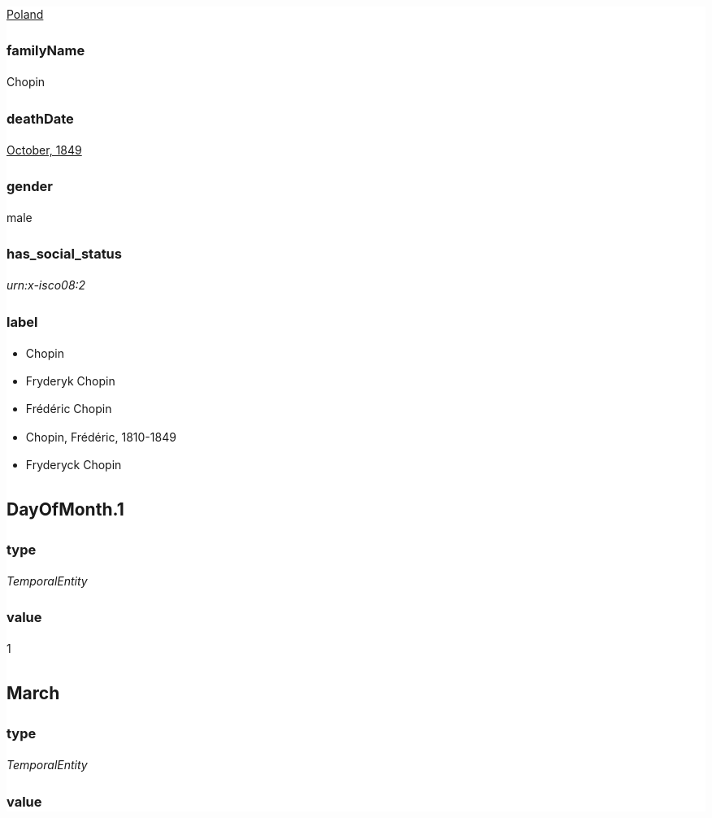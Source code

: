 
[Poland](#Poland)

### familyName


Chopin

### deathDate


[October, 1849](#October-1849)

### gender


male

### has_social_status


*urn:x-isco08:2*

### label

 - Chopin

 - Fryderyk Chopin

 - Frédéric Chopin

 - Chopin, Frédéric, 1810-1849

 - Fryderyck Chopin

## DayOfMonth.1

### type


*TemporalEntity*

### value


1

## March

### type


*TemporalEntity*

### value

